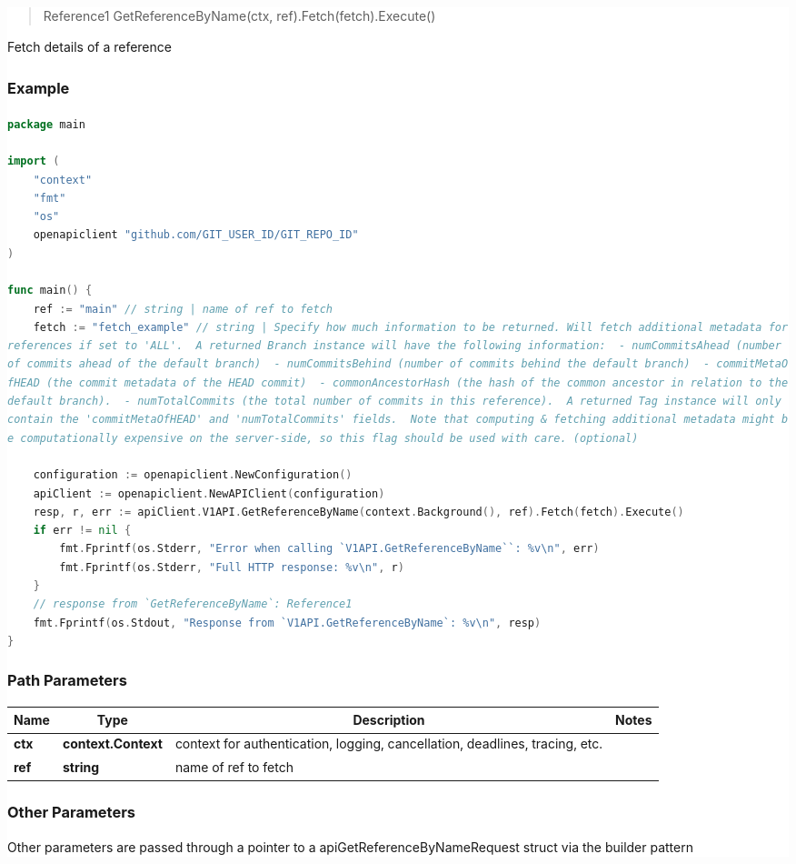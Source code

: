 > Reference1 GetReferenceByName(ctx, ref).Fetch(fetch).Execute()

Fetch details of a reference

### Example

```go
package main

import (
	"context"
	"fmt"
	"os"
	openapiclient "github.com/GIT_USER_ID/GIT_REPO_ID"
)

func main() {
	ref := "main" // string | name of ref to fetch
	fetch := "fetch_example" // string | Specify how much information to be returned. Will fetch additional metadata for references if set to 'ALL'.  A returned Branch instance will have the following information:  - numCommitsAhead (number of commits ahead of the default branch)  - numCommitsBehind (number of commits behind the default branch)  - commitMetaOfHEAD (the commit metadata of the HEAD commit)  - commonAncestorHash (the hash of the common ancestor in relation to the default branch).  - numTotalCommits (the total number of commits in this reference).  A returned Tag instance will only contain the 'commitMetaOfHEAD' and 'numTotalCommits' fields.  Note that computing & fetching additional metadata might be computationally expensive on the server-side, so this flag should be used with care. (optional)

	configuration := openapiclient.NewConfiguration()
	apiClient := openapiclient.NewAPIClient(configuration)
	resp, r, err := apiClient.V1API.GetReferenceByName(context.Background(), ref).Fetch(fetch).Execute()
	if err != nil {
		fmt.Fprintf(os.Stderr, "Error when calling `V1API.GetReferenceByName``: %v\n", err)
		fmt.Fprintf(os.Stderr, "Full HTTP response: %v\n", r)
	}
	// response from `GetReferenceByName`: Reference1
	fmt.Fprintf(os.Stdout, "Response from `V1API.GetReferenceByName`: %v\n", resp)
}
```

### Path Parameters


Name | Type | Description  | Notes
------------- | ------------- | ------------- | -------------
**ctx** | **context.Context** | context for authentication, logging, cancellation, deadlines, tracing, etc.
**ref** | **string** | name of ref to fetch | 

### Other Parameters

Other parameters are passed through a pointer to a apiGetReferenceByNameRequest struct via the builder pattern
